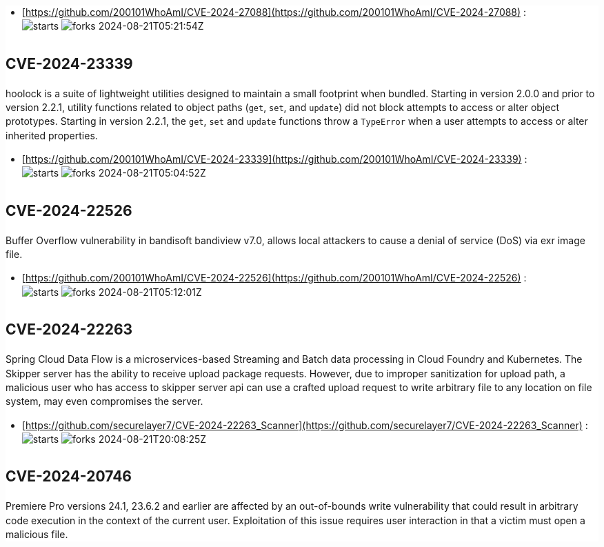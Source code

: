 - [https://github.com/200101WhoAmI/CVE-2024-27088](https://github.com/200101WhoAmI/CVE-2024-27088) :  
![starts](https://img.shields.io/github/stars/200101WhoAmI/CVE-2024-27088.svg) 
![forks](https://img.shields.io/github/forks/200101WhoAmI/CVE-2024-27088.svg) 
2024-08-21T05:21:54Z

## CVE-2024-23339
 hoolock is a suite of lightweight utilities designed to maintain a small footprint when bundled. Starting in version 2.0.0 and prior to version 2.2.1, utility functions related to object paths (`get`, `set`, and `update`) did not block attempts to access or alter object prototypes. Starting in version 2.2.1, the `get`, `set` and `update` functions throw a `TypeError` when a user attempts to access or alter inherited properties.

- [https://github.com/200101WhoAmI/CVE-2024-23339](https://github.com/200101WhoAmI/CVE-2024-23339) :  
![starts](https://img.shields.io/github/stars/200101WhoAmI/CVE-2024-23339.svg) 
![forks](https://img.shields.io/github/forks/200101WhoAmI/CVE-2024-23339.svg) 
2024-08-21T05:04:52Z

## CVE-2024-22526
 Buffer Overflow vulnerability in bandisoft bandiview v7.0, allows local attackers to cause a denial of service (DoS) via exr image file.

- [https://github.com/200101WhoAmI/CVE-2024-22526](https://github.com/200101WhoAmI/CVE-2024-22526) :  
![starts](https://img.shields.io/github/stars/200101WhoAmI/CVE-2024-22526.svg) 
![forks](https://img.shields.io/github/forks/200101WhoAmI/CVE-2024-22526.svg) 
2024-08-21T05:12:01Z

## CVE-2024-22263
 Spring Cloud Data Flow is a microservices-based Streaming and Batch data processing in Cloud Foundry and Kubernetes. The Skipper server has the ability to receive upload package requests. However, due to improper sanitization for upload path, a malicious user who has access to skipper server api can use a crafted upload request to write arbitrary file to any location on file system, may even compromises the server.

- [https://github.com/securelayer7/CVE-2024-22263_Scanner](https://github.com/securelayer7/CVE-2024-22263_Scanner) :  
![starts](https://img.shields.io/github/stars/securelayer7/CVE-2024-22263_Scanner.svg) 
![forks](https://img.shields.io/github/forks/securelayer7/CVE-2024-22263_Scanner.svg) 
2024-08-21T20:08:25Z

## CVE-2024-20746
 Premiere Pro versions 24.1, 23.6.2 and earlier are affected by an out-of-bounds write vulnerability that could result in arbitrary code execution in the context of the current user. Exploitation of this issue requires user interaction in that a victim must open a malicious file.
